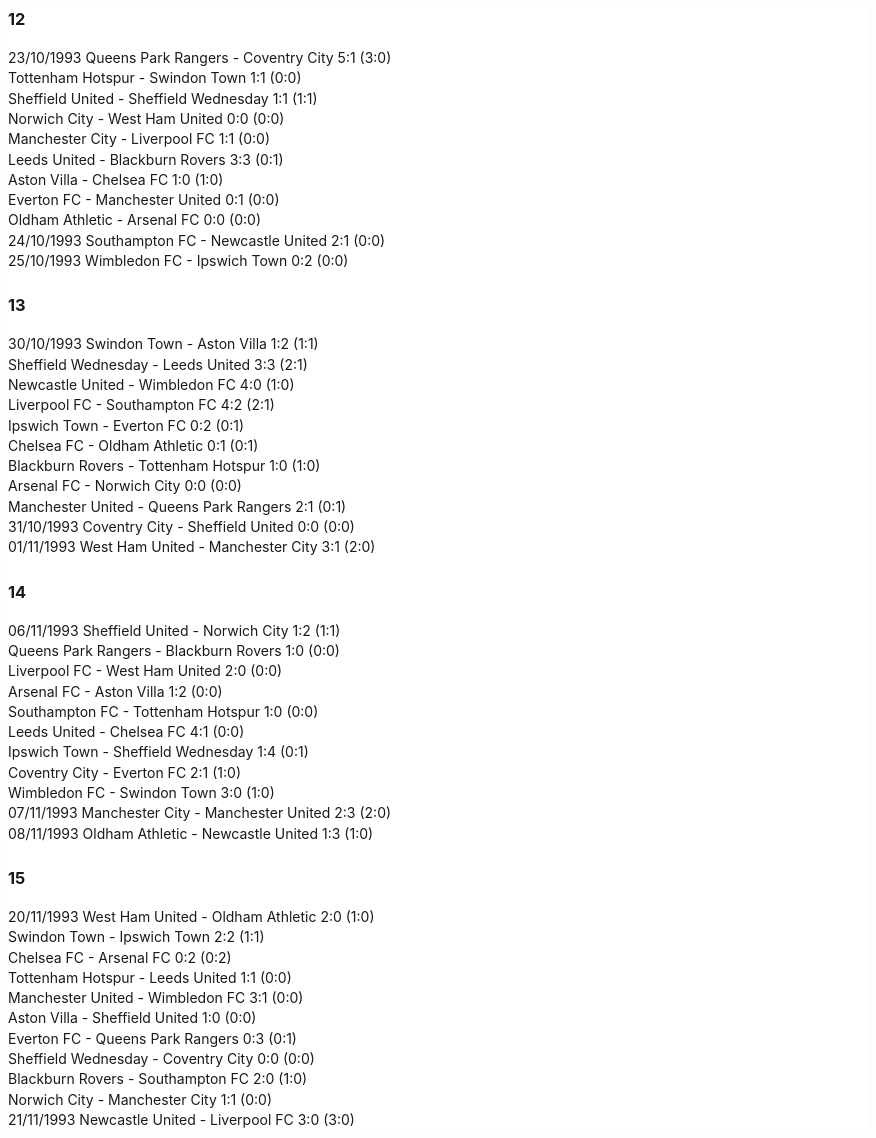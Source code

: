 ### 12

23/10/1993		Queens Park Rangers	-	Coventry City	5:1 (3:0)	
Tottenham Hotspur	-	Swindon Town	1:1 (0:0)	
Sheffield United	-	Sheffield Wednesday	1:1 (1:1)	
Norwich City	-	West Ham United	0:0 (0:0)	
Manchester City	-	Liverpool FC	1:1 (0:0)	
Leeds United	-	Blackburn Rovers	3:3 (0:1)	
Aston Villa	-	Chelsea FC	1:0 (1:0)	
Everton FC	-	Manchester United	0:1 (0:0)	
Oldham Athletic	-	Arsenal FC	0:0 (0:0)	
24/10/1993		Southampton FC	-	Newcastle United	2:1 (0:0)	
25/10/1993		Wimbledon FC	-	Ipswich Town	0:2 (0:0)

### 13

30/10/1993		Swindon Town	-	Aston Villa	1:2 (1:1)	
Sheffield Wednesday	-	Leeds United	3:3 (2:1)	
Newcastle United	-	Wimbledon FC	4:0 (1:0)	
Liverpool FC	-	Southampton FC	4:2 (2:1)	
Ipswich Town	-	Everton FC	0:2 (0:1)	
Chelsea FC	-	Oldham Athletic	0:1 (0:1)	
Blackburn Rovers	-	Tottenham Hotspur	1:0 (1:0)	
Arsenal FC	-	Norwich City	0:0 (0:0)	
Manchester United	-	Queens Park Rangers	2:1 (0:1)	
31/10/1993		Coventry City	-	Sheffield United	0:0 (0:0)	
01/11/1993		West Ham United	-	Manchester City	3:1 (2:0)

### 14

06/11/1993		Sheffield United	-	Norwich City	1:2 (1:1)	
Queens Park Rangers	-	Blackburn Rovers	1:0 (0:0)	
Liverpool FC	-	West Ham United	2:0 (0:0)	
Arsenal FC	-	Aston Villa	1:2 (0:0)	
Southampton FC	-	Tottenham Hotspur	1:0 (0:0)	
Leeds United	-	Chelsea FC	4:1 (0:0)	
Ipswich Town	-	Sheffield Wednesday	1:4 (0:1)	
Coventry City	-	Everton FC	2:1 (1:0)	
Wimbledon FC	-	Swindon Town	3:0 (1:0)	
07/11/1993		Manchester City	-	Manchester United	2:3 (2:0)	
08/11/1993		Oldham Athletic	-	Newcastle United	1:3 (1:0)

### 15

20/11/1993		West Ham United	-	Oldham Athletic	2:0 (1:0)	
Swindon Town	-	Ipswich Town	2:2 (1:1)	
Chelsea FC	-	Arsenal FC	0:2 (0:2)	
Tottenham Hotspur	-	Leeds United	1:1 (0:0)	
Manchester United	-	Wimbledon FC	3:1 (0:0)	
Aston Villa	-	Sheffield United	1:0 (0:0)	
Everton FC	-	Queens Park Rangers	0:3 (0:1)	
Sheffield Wednesday	-	Coventry City	0:0 (0:0)	
Blackburn Rovers	-	Southampton FC	2:0 (1:0)	
Norwich City	-	Manchester City	1:1 (0:0)	
21/11/1993		Newcastle United	-	Liverpool FC	3:0 (3:0)	
